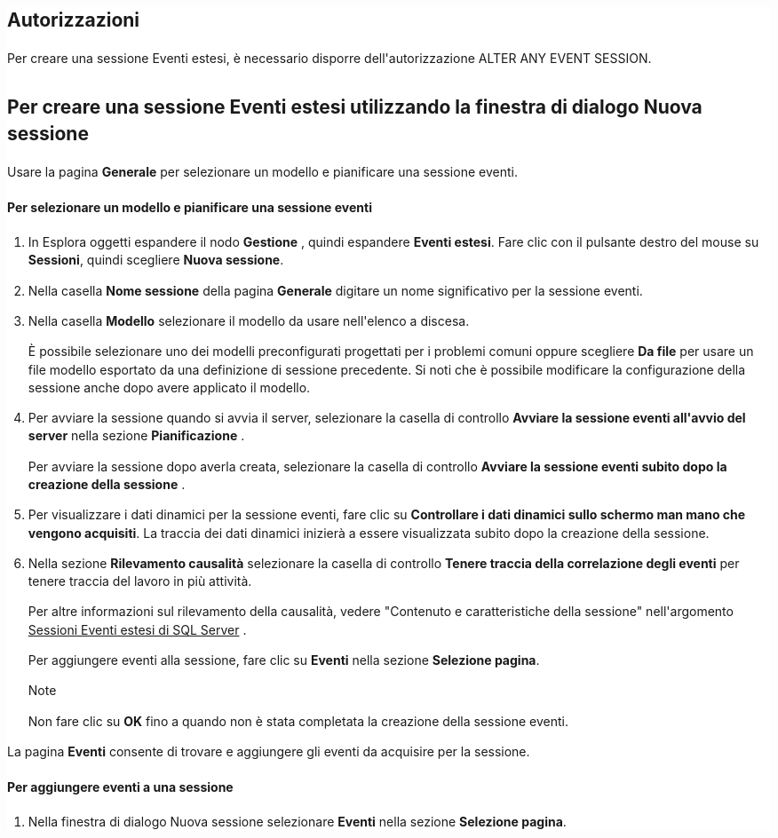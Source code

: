 ##  <a name="BeforeYouBegin"></a> Autorizzazioni  
 Per creare una sessione Eventi estesi, è necessario disporre dell'autorizzazione ALTER ANY EVENT SESSION.  
  
## <a name="to-create-an-extended-events-session-using-the-new-session-dialog"></a>Per creare una sessione Eventi estesi utilizzando la finestra di dialogo Nuova sessione  
 Usare la pagina **Generale** per selezionare un modello e pianificare una sessione eventi.  
  
#### <a name="to-select-a-template-and-schedule-an-event-session"></a>Per selezionare un modello e pianificare una sessione eventi  
  
1.  In Esplora oggetti espandere il nodo **Gestione** , quindi espandere **Eventi estesi**. Fare clic con il pulsante destro del mouse su **Sessioni**, quindi scegliere **Nuova sessione**.  
  
2.  Nella casella **Nome sessione** della pagina **Generale** digitare un nome significativo per la sessione eventi.  
  
3.  Nella casella **Modello** selezionare il modello da usare nell'elenco a discesa.  
  
     È possibile selezionare uno dei modelli preconfigurati progettati per i problemi comuni oppure scegliere **Da file** per usare un file modello esportato da una definizione di sessione precedente. Si noti che è possibile modificare la configurazione della sessione anche dopo avere applicato il modello.  
  
4.  Per avviare la sessione quando si avvia il server, selezionare la casella di controllo **Avviare la sessione eventi all'avvio del server** nella sezione **Pianificazione** .  
  
     Per avviare la sessione dopo averla creata, selezionare la casella di controllo **Avviare la sessione eventi subito dopo la creazione della sessione** .  
  
5.  Per visualizzare i dati dinamici per la sessione eventi, fare clic su **Controllare i dati dinamici sullo schermo man mano che vengono acquisiti**. La traccia dei dati dinamici inizierà a essere visualizzata subito dopo la creazione della sessione.  
  
6.  Nella sezione **Rilevamento causalità** selezionare la casella di controllo **Tenere traccia della correlazione degli eventi** per tenere traccia del lavoro in più attività.  
  
     Per altre informazioni sul rilevamento della causalità, vedere "Contenuto e caratteristiche della sessione" nell'argomento [Sessioni Eventi estesi di SQL Server](../relational-databases/extended-events/sql-server-extended-events-sessions.md) .  
  
     Per aggiungere eventi alla sessione, fare clic su **Eventi** nella sezione **Selezione pagina**.  
  
    > [!NOTE]  
    >  Non fare clic su **OK** fino a quando non è stata completata la creazione della sessione eventi.  
  
 La pagina **Eventi** consente di trovare e aggiungere gli eventi da acquisire per la sessione.  
  
#### <a name="to-add-events-to-a-session"></a>Per aggiungere eventi a una sessione  
  
1.  Nella finestra di dialogo Nuova sessione selezionare **Eventi** nella sezione **Selezione pagina**.  
  